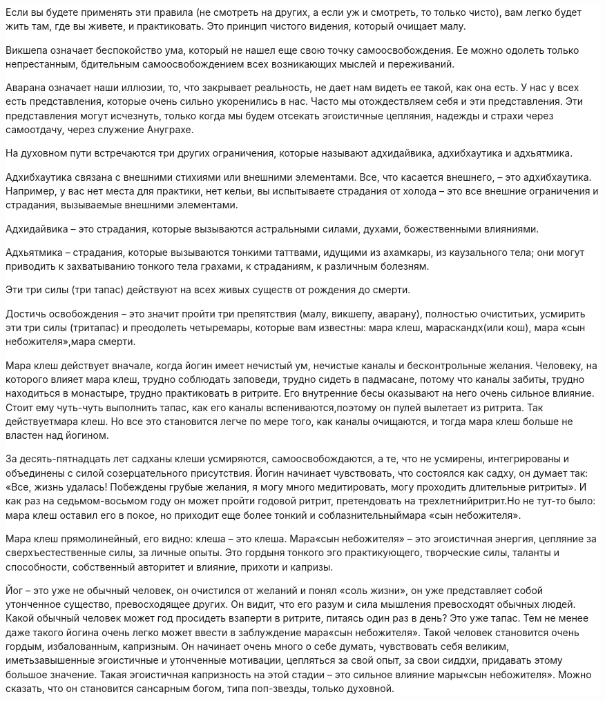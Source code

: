 Если вы будете применять эти правила (не смотреть на других, а если уж и смотреть, то только чисто), вам легко будет жить там, где вы живете, и практиковать. Это принцип чистого видения, который очищает малу.

 Викшепа означает беспокойство ума, который не нашел еще свою точку самоосвобождения. Ее можно одолеть только непрестанным, бдительным самоосвобождением всех возникающих мыслей и переживаний.

 Аварана означает наши иллюзии, то, что закрывает реальность, не дает нам видеть ее такой, как она есть. У нас у всех есть представления, которые очень сильно укоренились в нас. Часто мы отождествляем себя и эти представления. Эти представления могут исчезнуть, только когда мы будем отсекать эгоистичные цепляния, надежды и страхи через самоотдачу, через служение Ануграхе.

 На духовном пути встречаются три других ограничения, которые называют адхидайвика, адхибхаутика и адхьятмика.

 Адхибхаутика связана с внешними стихиями или внешними элементами. Все, что касается внешнего, – это адхибхаутика. Например, у вас нет места для практики, нет кельи, вы испытываете страдания от холода – это все внешние ограничения и страдания, вызываемые внешними элементами.

 Адхидайвика – это страдания, которые вызываются астральными силами, духами, божественными влияниями.

 Адхьятмика – страдания, которые вызываются тонкими таттвами, идущими из ахамкары, из каузального тела; они могут приводить к захватыванию тонкого тела грахами, к страданиям, к различным болезням.

 Эти три силы (три тапас) действуют на всех живых существ от рождения до смерти.

 Достичь освобождения – это значит пройти три препятствия (малу, викшепу, аварану), полностью очиститьих, усмирить эти три силы (тритапас) и преодолеть четыремары, которые вам известны: мара клеш, мараскандх(или кош), мара «сын небожителя»,мара смерти.

 Мара клеш действует вначале, когда йогин имеет нечистый ум, нечистые каналы и бесконтрольные желания. Человеку, на которого влияет мара клеш, трудно соблюдать заповеди, трудно сидеть в падмасане, потому что каналы забиты, трудно находиться в монастыре, трудно практиковать в ритрите. Его внутренние бесы оказывают на него очень сильное влияние. Стоит ему чуть-чуть выполнить тапас, как его каналы вспениваются,поэтому он пулей вылетает из ритрита. Так действуетмара клеш. Но все это становится легче по мере того, как каналы очищаются, и тогда мара клеш больше не властен над йогином.

 За десять-пятнадцать лет садханы клеши усмиряются, самоосвобождаются, а те, что не усмирены, интегрированы и объединены с силой созерцательного присутствия. Йогин начинает чувствовать, что состоялся как садху, он думает так: «Все, жизнь удалась! Побеждены грубые желания, я могу много медитировать, могу проходить длительные ритриты». И как раз на седьмом-восьмом году он может пройти годовой ритрит, претендовать на трехлетнийритрит.Но не тут-то было: мара клеш оставил его в покое, но приходит еще более тонкий и соблазнительныймара «сын небожителя».

 Мара клеш прямолинейный, его видно: клеша – это клеша. Мара«сын небожителя» – это эгоистичная энергия, цепляние за сверхъестественные силы, за личные опыты. Это гордыня тонкого эго практикующего, творческие силы, таланты и способности, собственный авторитет и влияние, прихоти и капризы.

 Йог – это уже не обычный человек, он очистился от желаний и понял «соль жизни», он уже представляет собой утонченное существо, превосходящее других. Он видит, что его разум и сила мышления превосходят обычных людей. Какой обычный человек может год просидеть взаперти в ритрите, питаясь один раз в день? Это уже тапас. Тем не менее даже такого йогина очень легко может ввести в заблуждение мара«сын небожителя». Такой человек становится очень гордым, избалованным, капризным. Он начинает очень много о себе думать, чувствовать себя великим, иметьзавышенные эгоистичные и утонченные мотивации, цепляться за свой опыт, за свои сиддхи, придавать этому большое значение. Такая эгоистичная капризность на этой стадии – это сильное влияние мары«сын небожителя». Можно сказать, что он становится сансарным богом, типа поп-звезды, только духовной.

